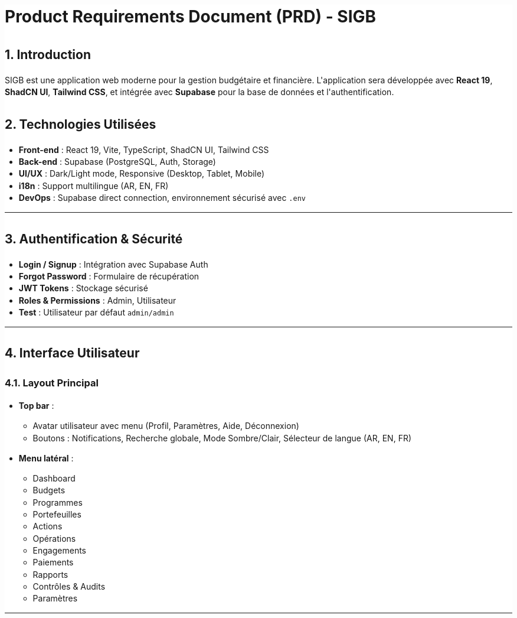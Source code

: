 # Product Requirements Document (PRD) - SIGB

## 1. Introduction

SIGB est une application web moderne pour la gestion budgétaire et financière. L'application sera développée avec **React 19**, **ShadCN UI**, **Tailwind CSS**, et intégrée avec **Supabase** pour la base de données et l'authentification.

## 2. Technologies Utilisées

- **Front-end** : React 19, Vite, TypeScript, ShadCN UI, Tailwind CSS
- **Back-end** : Supabase (PostgreSQL, Auth, Storage)
- **UI/UX** : Dark/Light mode, Responsive (Desktop, Tablet, Mobile)
- **i18n** : Support multilingue (AR, EN, FR)
- **DevOps** : Supabase direct connection, environnement sécurisé avec `.env`

---

## 3. Authentification & Sécurité

- **Login / Signup** : Intégration avec Supabase Auth
- **Forgot Password** : Formulaire de récupération
- **JWT Tokens** : Stockage sécurisé
- **Roles & Permissions** : Admin, Utilisateur
- **Test** : Utilisateur par défaut `admin/admin`

---

## 4. Interface Utilisateur

### 4.1. Layout Principal

- **Top bar** :

  - Avatar utilisateur avec menu (Profil, Paramètres, Aide, Déconnexion)
  - Boutons : Notifications, Recherche globale, Mode Sombre/Clair, Sélecteur de langue (AR, EN, FR)

- **Menu latéral** :
  - Dashboard
  - Budgets
  - Programmes
  - Portefeuilles
  - Actions
  - Opérations
  - Engagements
  - Paiements
  - Rapports
  - Contrôles & Audits
  - Paramètres

---